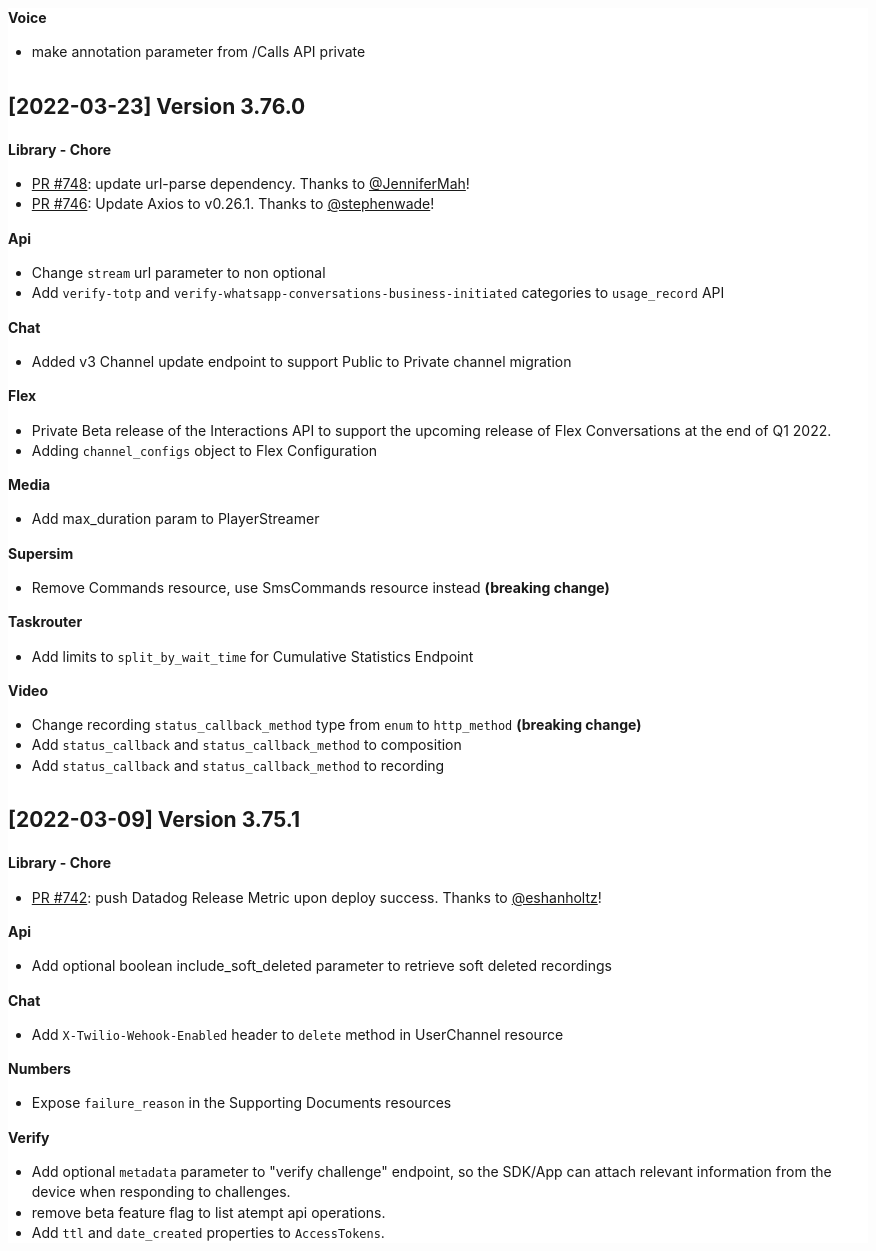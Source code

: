 **Voice**
- make annotation parameter from /Calls API private


[2022-03-23] Version 3.76.0
---------------------------
**Library - Chore**
- [PR #748](https://github.com/twilio/twilio-node/pull/748): update url-parse dependency. Thanks to [@JenniferMah](https://github.com/JenniferMah)!
- [PR #746](https://github.com/twilio/twilio-node/pull/746): Update Axios to v0.26.1. Thanks to [@stephenwade](https://github.com/stephenwade)!

**Api**
- Change `stream` url parameter to non optional
- Add `verify-totp` and `verify-whatsapp-conversations-business-initiated` categories to `usage_record` API

**Chat**
- Added v3 Channel update endpoint to support Public to Private channel migration

**Flex**
- Private Beta release of the Interactions API to support the upcoming release of Flex Conversations at the end of Q1 2022.
- Adding `channel_configs` object to Flex Configuration

**Media**
- Add max_duration param to PlayerStreamer

**Supersim**
- Remove Commands resource, use SmsCommands resource instead **(breaking change)**

**Taskrouter**
- Add limits to `split_by_wait_time` for Cumulative Statistics Endpoint

**Video**
- Change recording `status_callback_method` type from `enum` to `http_method` **(breaking change)**
- Add `status_callback` and `status_callback_method` to composition
- Add `status_callback` and `status_callback_method` to recording


[2022-03-09] Version 3.75.1
---------------------------
**Library - Chore**
- [PR #742](https://github.com/twilio/twilio-node/pull/742): push Datadog Release Metric upon deploy success. Thanks to [@eshanholtz](https://github.com/eshanholtz)!

**Api**
- Add optional boolean include_soft_deleted parameter to retrieve soft deleted recordings

**Chat**
- Add `X-Twilio-Wehook-Enabled` header to `delete` method in UserChannel resource

**Numbers**
- Expose `failure_reason` in the Supporting Documents resources

**Verify**
- Add optional `metadata` parameter to "verify challenge" endpoint, so the SDK/App can attach relevant information from the device when responding to challenges.
- remove beta feature flag to list atempt api operations.
- Add `ttl` and `date_created` properties to `AccessTokens`.
